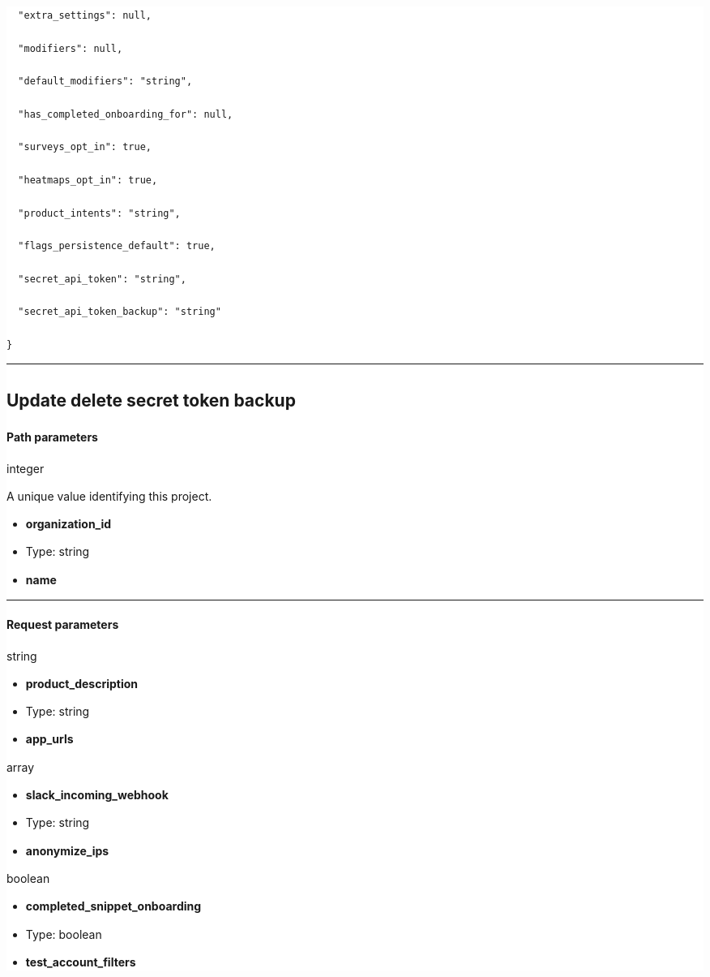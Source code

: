       "extra_settings": null,

      "modifiers": null,

      "default_modifiers": "string",

      "has_completed_onboarding_for": null,

      "surveys_opt_in": true,

      "heatmaps_opt_in": true,

      "product_intents": "string",

      "flags_persistence_default": true,

      "secret_api_token": "string",

      "secret_api_token_backup": "string"

    }

---

## Update delete secret token backup

#### Path parameters

integer

A unique value identifying this project.

* **organization_id**
* Type: string

* **name**

---

#### Request parameters

string

* **product_description**
* Type: string

* **app_urls**

array

* **slack_incoming_webhook**
* Type: string

* **anonymize_ips**

boolean

* **completed_snippet_onboarding**
* Type: boolean

* **test_account_filters**

